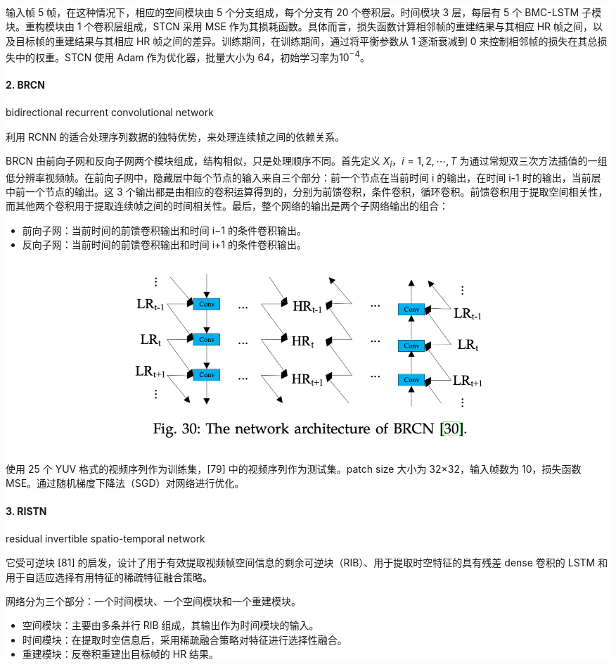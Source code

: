 输入帧 5 帧，在这种情况下，相应的空间模块由 5 个分支组成，每个分支有 20 个卷积层。时间模块 3 层，每层有 5 个 BMC-LSTM 子模块。重构模块由 1 个卷积层组成，STCN 采用 MSE 作为其损耗函数。具体而言，损失函数计算相邻帧的重建结果与其相应 HR 帧之间，以及目标帧的重建结果与其相应 HR 帧之间的差异。训练期间，在训练期间，通过将平衡参数从 1 逐渐衰减到 0 来控制相邻帧的损失在其总损失中的权重。STCN 使用 Adam 作为优化器，批量大小为 64，初始学习率为$10^{-4}$。

#### 2. BRCN

bidirectional recurrent convolutional network

利用 RCNN 的适合处理序列数据的独特优势，来处理连续帧之间的依赖关系。

BRCN 由前向子网和反向子网两个模块组成，结构相似，只是处理顺序不同。首先定义 $X_i，i=1,2,\cdots,T$ 为通过常规双三次方法插值的一组低分辨率视频帧。在前向子网中，隐藏层中每个节点的输入来自三个部分：前一个节点在当前时间 i 的输出，在时间 i-1 时的输出，当前层中前一个节点的输出。这 3 个输出都是由相应的卷积运算得到的，分别为前馈卷积，条件卷积，循环卷积。前馈卷积用于提取空间相关性，而其他两个卷积用于提取连续帧之间的时间相关性。最后，整个网络的输出是两个子网络输出的组合：

- 前向子网：当前时间的前馈卷积输出和时间 i−1 的条件卷积输出。
- 反向子网：当前时间的前馈卷积输出和时间 i+1 的条件卷积输出。

<div align=center><img src="../assets/VSR_Survey-2022-01-12-13-47-37.png" alt="VSR_Survey-2022-01-12-13-47-37" style="zoom:50%;" /></div>

使用 25 个 YUV 格式的视频序列作为训练集，[79] 中的视频序列作为测试集。patch size 大小为 32×32，输入帧数为 10，损失函数 MSE。通过随机梯度下降法（SGD）对网络进行优化。

#### 3. RISTN

residual invertible spatio-temporal network

它受可逆块 [81] 的启发，设计了用于有效提取视频帧空间信息的剩余可逆块（RIB）、用于提取时空特征的具有残差 dense 卷积的 LSTM 和用于自适应选择有用特征的稀疏特征融合策略。

网络分为三个部分：一个时间模块、一个空间模块和一个重建模块。

- 空间模块：主要由多条并行 RIB 组成，其输出作为时间模块的输入。
- 时间模块：在提取时空信息后，采用稀疏融合策略对特征进行选择性融合。
- 重建模块：反卷积重建出目标帧的 HR 结果。
